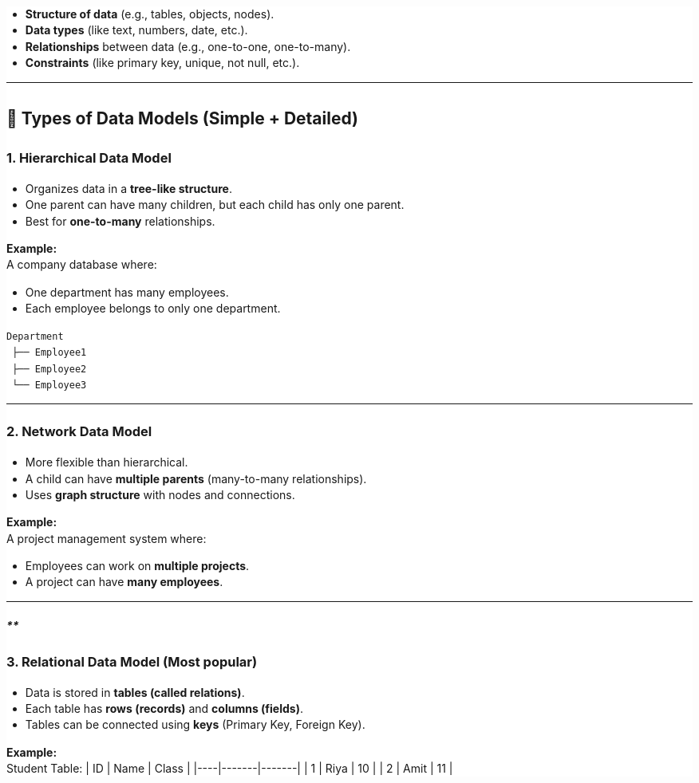 - **Structure of data** (e.g., tables, objects, nodes).
- **Data types** (like text, numbers, date, etc.).
- **Relationships** between data (e.g., one-to-one, one-to-many).
- **Constraints** (like primary key, unique, not null, etc.).

---

## 🔄 **Types of Data Models (Simple + Detailed)**

### 1. **Hierarchical Data Model**

- Organizes data in a **tree-like structure**.
- One parent can have many children, but each child has only one parent.
- Best for **one-to-many** relationships.

**Example:**  
A company database where:

- One department has many employees.
- Each employee belongs to only one department.

```
Department
 ├── Employee1
 ├── Employee2
 └── Employee3
```

---

### 2. **Network Data Model**

- More flexible than hierarchical.
- A child can have **multiple parents** (many-to-many relationships).
- Uses **graph structure** with nodes and connections.

**Example:**  
A project management system where:

- Employees can work on **multiple projects**.
- A project can have **many employees**.

---

##### **\*\***

### 3. **Relational Data Model** (Most popular)

- Data is stored in **tables (called relations)**.
- Each table has **rows (records)** and **columns (fields)**.
- Tables can be connected using **keys** (Primary Key, Foreign Key).

**Example:**  
Student Table:
| ID | Name | Class |
|----|-------|-------|
| 1 | Riya | 10 |
| 2 | Amit | 11 |
